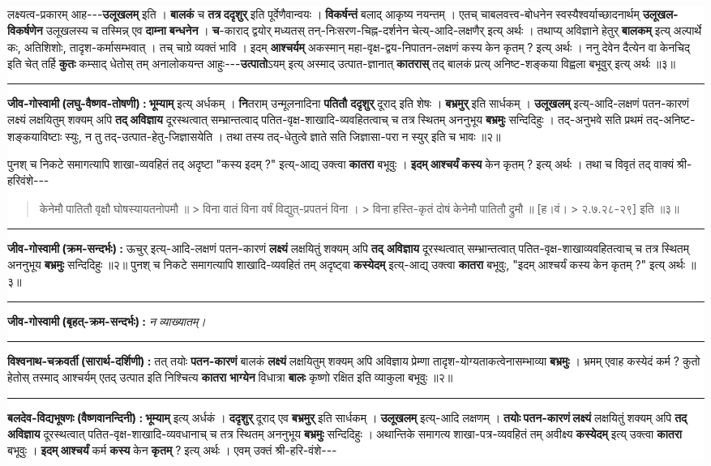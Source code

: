 लक्ष्यत्व-प्रकारम् आह---**उलूखलम्** इति । **बालकं** च **तत्र ददृशुर्** इति पूर्वेणैवान्वयः । **विकर्षन्तं** बलाद् आकृष्य नयन्तम् । एतच् चाबलवत्त्व-बोधनेन स्वस्यैश्वर्याच्छादनार्थम् **उलूखल-विकर्षणेन** उलूखलस्य च तस्मिन्न् एव **दाम्ना** **बन्धनेन** । **च**-काराद् द्वयोर् मध्यतस् तन्-निःसरण-चिह्न-दर्शनेन चेत्य्-आदि-लक्षणैर् इत्य् अर्थः । तथाप्य् अविज्ञाने हेतुर् **बालकम्** इत्य् अल्पार्थे कः, अतिशिशोः, तादृश-कर्मासम्भवात् । तच् चाग्रे व्यक्तं भावि । इदम् **आश्चर्यम्** अकस्मान् महा-वृक्ष-द्वय-निपातन-लक्षणं कस्य केन कृतम् ? इत्य् अर्थः । ननु देवेन दैत्येन वा केनचिद् इति चेत् तर्हि **कुतः** कम्साद् धेतोस् तम् अनालोकयन्त आहुः---**उत्पातो**ऽयम् इत्य् अस्माद् उत्पात-ज्ञानात् **कातरास्** तद् बालकं प्रत्य् अनिष्ट-शङ्कया विह्वला बभूवुर् इत्य् अर्थः ॥३॥


______


**जीव-गोस्वामी (लघु-वैष्णव-तोषणी) : भूम्याम्** इत्य् अर्धकम् । **नि**तराम् उन्मूलनादिना **पतितौ** **ददृशुर्** दूराद् इति शेषः । **बभ्रमुर्** इति सार्धकम् । **उलूखलम्** इत्य्-आदि-लक्षणं पतन-कारणं लक्ष्यं लक्षयितुम् शक्यम् अपि **तद् अविज्ञाय** दूरस्थत्वात् सम्भ्रान्तत्वाद् पतित-वृक्ष-शाखादि-व्यवहितत्वाच् च तत्र स्थितम् अननुभूय **बभ्रमुः** सन्दिदिहुः । तद्-अनुभवे सति प्रथमं तद्-अनिष्ट-शङ्कयाविष्टाः स्युः, न तु तद्-उत्पात-हेतु-जिज्ञासयेति । तथा तस्य तद्-धेतुत्वे ज्ञाते सति जिज्ञासा-परा न स्युर् इति च भावः ॥२॥

पुनश् च निकटे समागत्यापि शाखा-व्यवहितं तद् अदृष्टा \"कस्य इदम् ?\" इत्य्-आद्य् उक्त्वा **कातरा** बभूवुः । **इदम् आश्चर्यं कस्य** केन कृतम् ? इत्य् अर्थः । तथा च विवृतं तद् वाक्यं श्री-हरिवंशे---

> केनेमौ पातितौ वृक्षौ घोषस्यायतनोपमौ ॥ >
> विना वातं विना वर्षं विद्युत्-प्रपतनं विना । >
> विना हस्ति-कृतं दोषं केनेमौ पातितौ द्रुमौ ॥ \[ह।वं। > २.७.२८-२९\] इति ॥३॥


______


**जीव-गोस्वामी (क्रम-सन्दर्भः) :** ऊचुर् इत्य्-आदि-लक्षणं पतन-कारणं **लक्ष्यं** लक्षयितुं शक्यम् अपि **तद्** **अविज्ञाय** दूरस्थत्वात् सम्भ्रान्तत्वात् पतित-वृक्ष-शाखाव्यवहितत्वाच् च तत्र स्थितम् अननुभूय **बभ्रमुः** सन्दिदिहुः ॥२॥ पुनश् च निकटे समागत्यापि शाखादि-व्यवहितं तम् अदृष्ट्वा **कस्येदम्** इत्य्-आद्य् उक्त्वा **कातरा** बभूवुः, \"इदम् आश्चर्यं कस्य केन कृतम् ?\" इत्य् अर्थः ॥३॥


______


**जीव-गोस्वामी (बृहत्-क्रम-सन्दर्भः) :** *न व्याख्यातम्।*


______


**विश्वनाथ-चक्रवर्ती (सारार्थ-दर्शिणी) :** तत् तयोः **पतन-कारणं** बालकं **लक्ष्यं** लक्षयितुम् शक्यम् अपि अविज्ञाय प्रेम्णा तादृश-योग्यताकत्वेनासम्भाव्या **बभ्रमुः** । भ्रमम् एवाह कस्येदं कर्म ? कुतो हेतोस् तस्माद् आश्चर्यम् एतद् उत्पात इति निश्चित्य **कातरा** **भाग्येन** विधात्रा **बालः** कृष्णो रक्षित इति व्याकुला बभूवुः ॥२॥


______


**बलदेव-विद्यभूषणः (वैष्णवानन्दिनी) : भूम्याम्** इत्य् अर्धकं । **ददृशुर्** दूराद् एव **बभ्रमुर्** इति सार्धकम् । **उलूखलम्** इत्य्-आदि लक्षणम् । **तयोः पतन-कारणं लक्ष्यं** लक्षयितुं शक्यम् अपि **तद् अविज्ञाय** दूरस्थत्वात् पतित-वृक्ष-शाखादि-व्यवधानाच् च तत्र स्थितम् अननुभूय **बभ्रमुः** सन्दिदिहुः । अथान्तिके समागत्य शाखा-पत्र-व्यवहितं तम् अवीक्ष्य **कस्येदम्** इत्य् उक्त्वा **कातरा** बभूवुः । **इदम् आश्चर्यं** कर्म **कस्य** केन **कृतम्** ? इत्य् अर्थः । एवम् उक्तं श्री-हरि-वंशे---


[^६७]: वदनं
[^६८]: स्वानां
[^६९]: कुल-नन्दनः
[^७०]: निर्मलिताश् चैते
